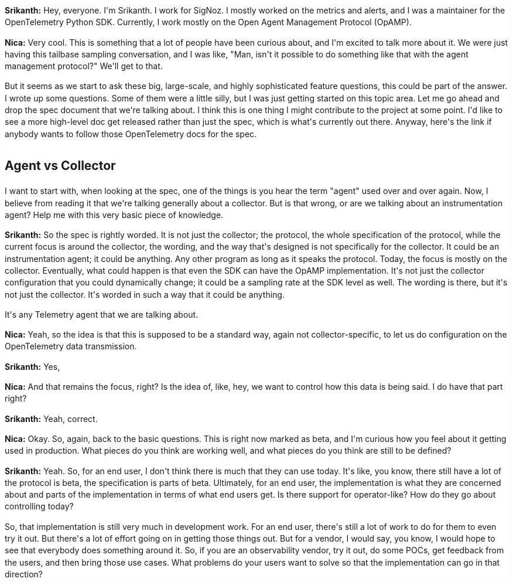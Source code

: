 **Srikanth:** Hey, everyone. I'm Srikanth. I work for SigNoz. I mostly worked on the metrics and alerts, and I was a maintainer for the OpenTelemetry Python SDK. Currently, I work mostly on the Open Agent Management Protocol (OpAMP). 

**Nica:** Very cool. This is something that a lot of people have been curious about, and I'm excited to talk more about it. We were just having this tailbase sampling conversation, and I was like, "Man, isn't it possible to do something like that with the agent management protocol?" We'll get to that. 

But it seems as we start to ask these big, large-scale, and highly sophisticated feature questions, this could be part of the answer. I wrote up some questions. Some of them were a little silly, but I was just getting started on this topic area. Let me go ahead and drop the spec document that we're talking about. I think this is one thing I might contribute to the project at some point. I'd like to see a more high-level doc get released rather than just the spec, which is what's currently out there. Anyway, here's the link if anybody wants to follow those OpenTelemetry docs for the spec.

## Agent vs Collector
I want to start with, when looking at the spec, one of the things is you hear the term "agent" used over and over again. Now, I believe from reading it that we're talking generally about a collector. But is that wrong, or are we talking about an instrumentation agent? Help me with this very basic piece of knowledge.

**Srikanth:** So the spec is rightly worded. It is not just the collector; the protocol, the whole specification of the protocol, while the current focus is around the collector, the wording, and the way that's designed is not specifically for the collector. It could be an instrumentation agent; it could be anything. Any other program as long as it speaks the protocol. Today, the focus is mostly on the collector. Eventually, what could happen is that even the SDK can have the OpAMP implementation. It's not just the collector configuration that you could dynamically change; it could be a sampling rate at the SDK level as well. The wording is there, but it's not just the collector. It's worded in such a way that it could be anything.

It's any Telemetry agent that we are talking about. 

**Nica:** Yeah, so the idea is that this is supposed to be a standard way, again not collector-specific, to let us do configuration on the OpenTelemetry data transmission. 

**Srikanth:** Yes,

**Nica:** And that remains the focus, right? Is the idea of, like, hey, we want to control how this data is being said. I do have that part right?

**Srikanth:** Yeah, correct.  

**Nica:** Okay. So, again, back to the basic questions. This is right now marked as beta, and I'm curious how you feel about it getting used in production. What pieces do you think are working well, and what pieces do you think are still to be defined?

**Srikanth:** Yeah. So, for an end user, I don't think there is much that they can use today. It's like, you know, there still have a lot of the protocol is beta, the specification is parts of beta. Ultimately, for an end user, the implementation is what they are concerned about and parts of the implementation in terms of what end users get. Is there support for operator-like? How do they go about controlling today? 

So, that implementation is still very much in development work. For an end user, there's still a lot of work to do for them to even try it out. But there's a lot of effort going on in getting those things out. But for a vendor, I would say, you know, I would hope to see that everybody does something around it. So, if you are an observability vendor, try it out, do some POCs, get feedback from the users, and then bring those use cases. What problems do your users want to solve so that the implementation can go in that direction? 
